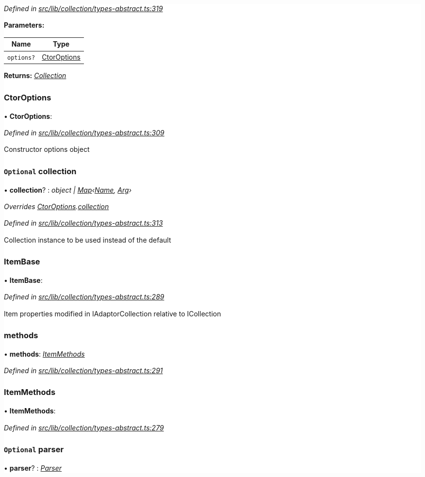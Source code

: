 *Defined in [src/lib/collection/types-abstract.ts:319](https://github.com/JuroOravec/i18n-util/blob/c9cd5a0/src/lib/collection/types-abstract.ts#L319)*

**Parameters:**

Name | Type |
------ | ------ |
`options?` | [CtorOptions](README.md#ctoroptions) |

**Returns:** *[Collection](README.md#abstract-collection)*

###  CtorOptions

• **CtorOptions**:

*Defined in [src/lib/collection/types-abstract.ts:309](https://github.com/JuroOravec/i18n-util/blob/c9cd5a0/src/lib/collection/types-abstract.ts#L309)*

Constructor options object

### `Optional` collection

• **collection**? : *object | [Map](classes/arraymap.md#static-map)‹[Name](README.md#name), [Arg](README.md#arg)›*

*Overrides [CtorOptions](README.md#ctoroptions).[collection](README.md#optional-collection)*

*Defined in [src/lib/collection/types-abstract.ts:313](https://github.com/JuroOravec/i18n-util/blob/c9cd5a0/src/lib/collection/types-abstract.ts#L313)*

Collection instance to be used instead of the default

###  ItemBase

• **ItemBase**:

*Defined in [src/lib/collection/types-abstract.ts:289](https://github.com/JuroOravec/i18n-util/blob/c9cd5a0/src/lib/collection/types-abstract.ts#L289)*

Item properties modified in IAdaptorCollection relative to ICollection

###  methods

• **methods**: *[ItemMethods](README.md#itemmethods)*

*Defined in [src/lib/collection/types-abstract.ts:291](https://github.com/JuroOravec/i18n-util/blob/c9cd5a0/src/lib/collection/types-abstract.ts#L291)*

###  ItemMethods

• **ItemMethods**:

*Defined in [src/lib/collection/types-abstract.ts:279](https://github.com/JuroOravec/i18n-util/blob/c9cd5a0/src/lib/collection/types-abstract.ts#L279)*

### `Optional` parser

• **parser**? : *[Parser](README.md#parser)*
